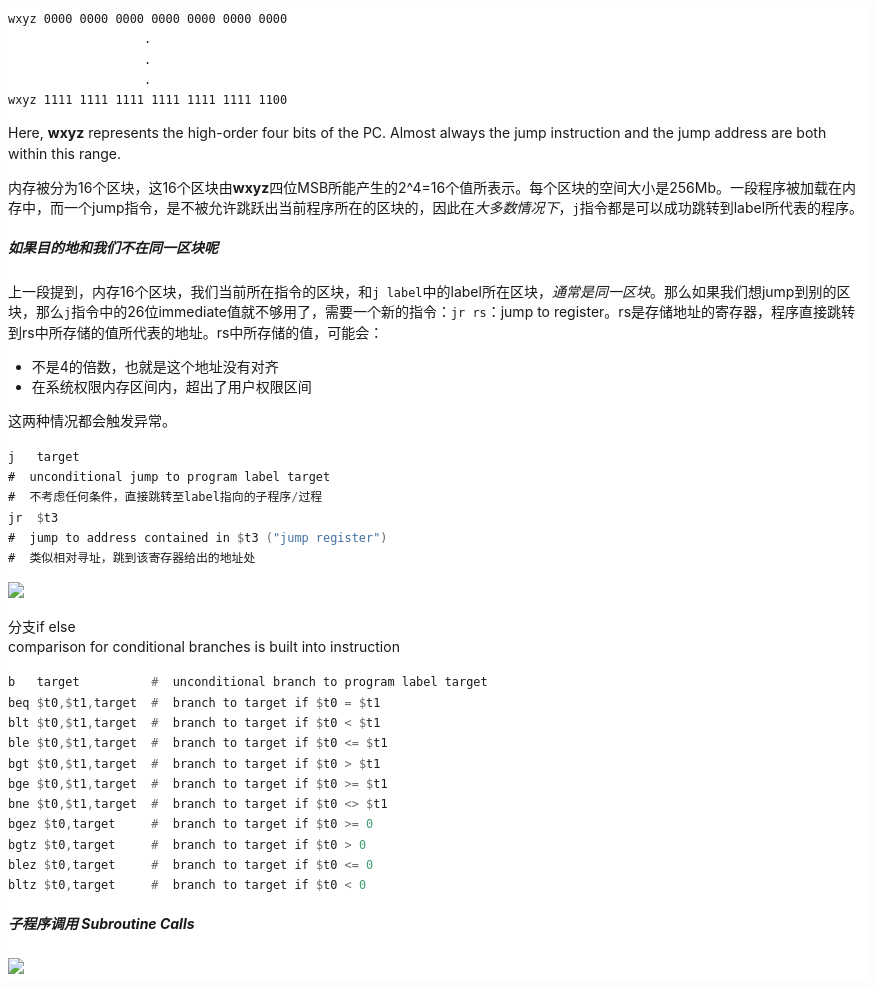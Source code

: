 ```
wxyz 0000 0000 0000 0000 0000 0000 0000
                   .
                   .
                   .
wxyz 1111 1111 1111 1111 1111 1111 1100
```

Here, **wxyz** represents the high-order four bits of the PC. Almost always the jump instruction and the jump address are both within this range.

内存被分为16个区块，这16个区块由**wxyz**四位MSB所能产生的2^4=16个值所表示。每个区块的空间大小是256Mb。一段程序被加载在内存中，而一个jump指令，是不被允许跳跃出当前程序所在的区块的，因此在*大多数情况下*，`j`指令都是可以成功跳转到label所代表的程序。

##### 如果目的地和我们不在同一区块呢

上一段提到，内存16个区块，我们当前所在指令的区块，和`j label`中的label所在区块，*通常是同一区块*。那么如果我们想jump到别的区块，那么`j`指令中的26位immediate值就不够用了，需要一个新的指令：`jr rs`：jump to register。rs是存储地址的寄存器，程序直接跳转到rs中所存储的值所代表的地址。rs中所存储的值，可能会：

- 不是4的倍数，也就是这个地址没有对齐
- 在系统权限内存区间内，超出了用户权限区间

这两种情况都会触发异常。

```asm
j	target	　　　　 
#  unconditional jump to program label target
#  不考虑任何条件，直接跳转至label指向的子程序/过程
jr	$t3		        
#  jump to address contained in $t3 ("jump register")
#  类似相对寻址，跳到该寄存器给出的地址处
```

![](https://dev.azure.com/zslyvain/9285f0e6-8055-4a5c-aec3-50d9555ac078/_apis/git/repositories/4eb461c6-bb1f-489f-978b-686e8c32decf/items?path=%2F1625856584098_5175.png&versionDescriptor%5BversionOptions%5D=0&versionDescriptor%5BversionType%5D=0&versionDescriptor%5Bversion%5D=master&resolveLfs=true&%24format=octetStream&api-version=5.0)

分支if else  
comparison for conditional branches is built into instruction  

```asm
b	target		    #  unconditional branch to program label target
beq	$t0,$t1,target	#  branch to target if $t0 = $t1
blt	$t0,$t1,target	#  branch to target if $t0 < $t1
ble	$t0,$t1,target	#  branch to target if $t0 <= $t1
bgt	$t0,$t1,target	#  branch to target if $t0 > $t1
bge	$t0,$t1,target	#  branch to target if $t0 >= $t1
bne	$t0,$t1,target	#  branch to target if $t0 <> $t1
bgez $t0,target     #  branch to target if $t0 >= 0
bgtz $t0,target     #  branch to target if $t0 > 0
blez $t0,target     #  branch to target if $t0 <= 0
bltz $t0,target     #  branch to target if $t0 < 0  
```

##### 子程序调用 Subroutine Calls

![](https://dev.azure.com/zslyvain/9285f0e6-8055-4a5c-aec3-50d9555ac078/_apis/git/repositories/4eb461c6-bb1f-489f-978b-686e8c32decf/items?path=%2F1625856584992_9422.png&versionDescriptor%5BversionOptions%5D=0&versionDescriptor%5BversionType%5D=0&versionDescriptor%5Bversion%5D=master&resolveLfs=true&%24format=octetStream&api-version=5.0)
